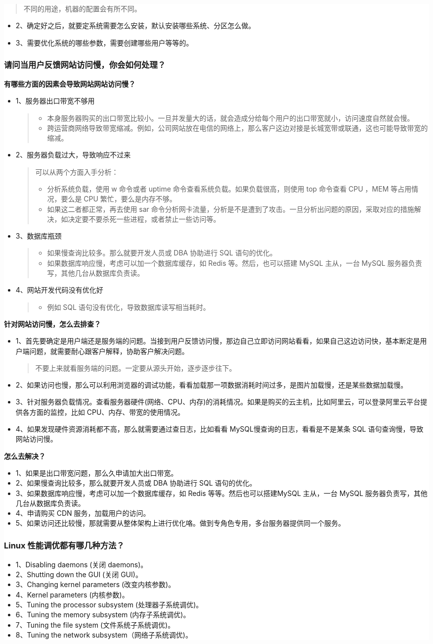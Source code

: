   > 不同的用途，机器的配置会有所不同。

- 2、确定好之后，就要定系统需要怎么安装，默认安装哪些系统、分区怎么做。

- 3、需要优化系统的哪些参数，需要创建哪些用户等等的。

### 请问当用户反馈网站访问慢，你会如何处理？

**有哪些方面的因素会导致网站网站访问慢？**

- 1、服务器出口带宽不够用

  > - 本身服务器购买的出口带宽比较小。一旦并发量大的话，就会造成分给每个用户的出口带宽就小，访问速度自然就会慢。
  > - 跨运营商网络导致带宽缩减。例如，公司网站放在电信的网络上，那么客户这边对接是长城宽带或联通，这也可能导致带宽的缩减。

- 2、服务器负载过大，导致响应不过来

  > 可以从两个方面入手分析：
  >
  > - 分析系统负载，使用 w 命令或者 uptime 命令查看系统负载。如果负载很高，则使用 top 命令查看 CPU ，MEM 等占用情况，要么是 CPU 繁忙，要么是内存不够。
  > - 如果这二者都正常，再去使用 sar 命令分析网卡流量，分析是不是遭到了攻击。一旦分析出问题的原因，采取对应的措施解决，如决定要不要杀死一些进程，或者禁止一些访问等。

- 3、数据库瓶颈

  > - 如果慢查询比较多。那么就要开发人员或 DBA 协助进行 SQL 语句的优化。
  > - 如果数据库响应慢，考虑可以加一个数据库缓存，如 Redis 等。然后，也可以搭建 MySQL 主从，一台 MySQL 服务器负责写，其他几台从数据库负责读。

- 4、网站开发代码没有优化好

  > - 例如 SQL 语句没有优化，导致数据库读写相当耗时。

**针对网站访问慢，怎么去排查？**

- 1、首先要确定是用户端还是服务端的问题。当接到用户反馈访问慢，那边自己立即访问网站看看，如果自己这边访问快，基本断定是用户端问题，就需要耐心跟客户解释，协助客户解决问题。

  > 不要上来就看服务端的问题。一定要从源头开始，逐步逐步往下。

- 2、如果访问也慢，那么可以利用浏览器的调试功能，看看加载那一项数据消耗时间过多，是图片加载慢，还是某些数据加载慢。

- 3、针对服务器负载情况。查看服务器硬件(网络、CPU、内存)的消耗情况。如果是购买的云主机，比如阿里云，可以登录阿里云平台提供各方面的监控，比如 CPU、内存、带宽的使用情况。

- 4、如果发现硬件资源消耗都不高，那么就需要通过查日志，比如看看 MySQL慢查询的日志，看看是不是某条 SQL 语句查询慢，导致网站访问慢。

**怎么去解决？**

- 1、如果是出口带宽问题，那么久申请加大出口带宽。
- 2、如果慢查询比较多，那么就要开发人员或 DBA 协助进行 SQL 语句的优化。
- 3、如果数据库响应慢，考虑可以加一个数据库缓存，如 Redis 等等。然后也可以搭建MySQL 主从，一台 MySQL 服务器负责写，其他几台从数据库负责读。
- 4、申请购买 CDN 服务，加载用户的访问。
- 5、如果访问还比较慢，那就需要从整体架构上进行优化咯。做到专角色专用，多台服务器提供同一个服务。

### Linux 性能调优都有哪几种方法？

- 1、Disabling daemons (关闭 daemons)。
- 2、Shutting down the GUI (关闭 GUI)。
- 3、Changing kernel parameters (改变内核参数)。
- 4、Kernel parameters (内核参数)。
- 5、Tuning the processor subsystem (处理器子系统调优)。
- 6、Tuning the memory subsystem (内存子系统调优)。
- 7、Tuning the file system (文件系统子系统调优)。
- 8、Tuning the network subsystem（网络子系统调优)。
